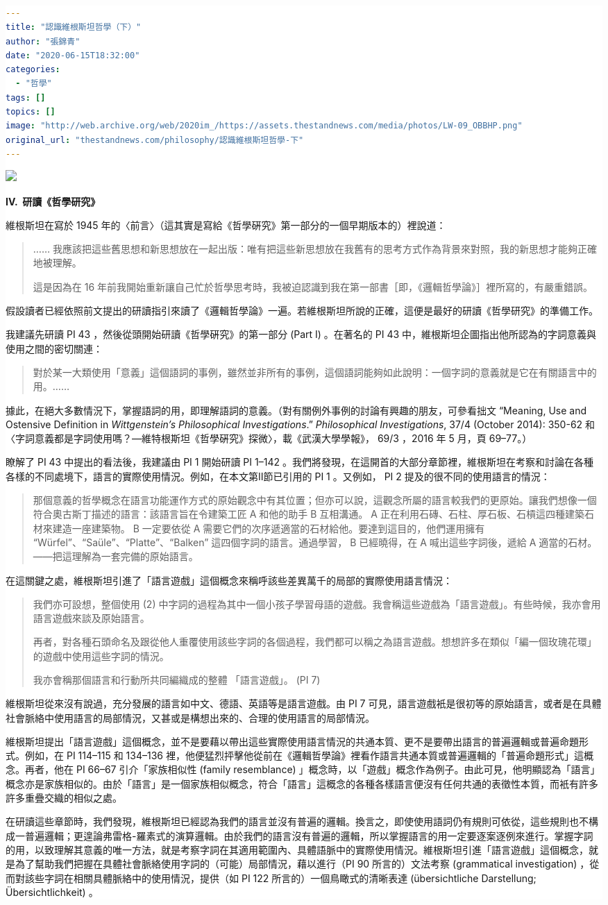 ```yaml
---
title: "認識維根斯坦哲學（下）"
author: "張錦青"
date: "2020-06-15T18:32:00"
categories:
  - "哲學"
tags: []
topics: []
image: "http://web.archive.org/web/2020im_/https://assets.thestandnews.com/media/photos/LW-09_OBBHP.png"
original_url: "thestandnews.com/philosophy/認識維根斯坦哲學-下"
---
```

![](http://web.archive.org/web/2020im_/https://assets.thestandnews.com/media/photos/LW-09_OBBHP.png)

**IV.  研讀《哲學研究》**

維根斯坦在寫於 1945 年的〈前言〉（這其實是寫給《哲學硏究》第一部分的一個早期版本的）裡說道：

> …… 我應該把這些舊思想和新思想放在一起出版：唯有把這些新思想放在我舊有的思考方式作為背景來對照，我的新思想才能夠正確地被理解。
> 
> 這是因為在 16 年前我開始重新讓自己忙於哲學思考時，我被迫認識到我在第一部書［即，《邏輯哲學論》］裡所寫的，有嚴重錯誤。

假設讀者已經依照前文提出的研讀指引來讀了《邏輯哲學論》一遍。若維根斯坦所說的正確，這便是最好的研讀《哲學研究》的準備工作。

我建議先研讀 PI 43 ，然後從頭開始研讀《哲學硏究》的第一部分 (Part I) 。在著名的 PI 43 中，維根斯坦企圖指出他所認為的字詞意義與使用之間的密切關連：

> 對於某一大類使用「意義」這個語詞的事例，雖然並非所有的事例，這個語詞能夠如此說明：一個字詞的意義就是它在有關語言中的用。……

據此，在絕大多數情況下，掌握語詞的用，即理解語詞的意義。（對有關例外事例的討論有興趣的朋友，可參看拙文 “Meaning, Use and Ostensive Definition in _Wittgenstein’s Philosophical Investigations_.” _Philosophical Investigations_, 37/4 (October 2014): 350-62 和 〈字詞意義都是字詞使用嗎？—維特根斯坦《哲學硏究》探微〉，載《武漢大學學報》， 69/3 ，2016 年 5 月，頁 69–77。）

瞭解了 PI 43 中提出的看法後，我建議由 PI 1 開始研讀 PI 1–142 。我們將發現，在這開首的大部分章節裡，維根斯坦在考察和討論在各種各樣的不同處境下，語言的實際使用情況。例如，在本文第II節已引用的 PI 1 。又例如， PI 2 提及的很不同的使用語言的情況：

> 那個意義的哲學概念在語言功能運作方式的原始觀念中有其位置；但亦可以說，這觀念所屬的語言較我們的更原始。讓我們想像一個符合奧古斯丁描述的語言：該語言旨在令建築工匠 A 和他的助手 B 互相溝通。 A 正在利用石磚、石柱、厚石板、石槓這四種建築石材來建造一座建築物。 B 一定要依從 A 需要它們的次序遞適當的石材給他。要達到這目的，他們運用擁有 “Würfel”、“Saüle”、“Platte”、“Balken” 這四個字詞的語言。通過學習， B 已經曉得，在 A 喊出這些字詞後，遞給 A 適當的石材。——把這理解為一套完備的原始語言。

在這關鍵之處，維根斯坦引進了「語言遊戲」這個概念來稱呼該些差異萬千的局部的實際使用語言情況：

> 我們亦可設想，整個使用 (2) 中字詞的過程為其中一個小孩子學習母語的遊戲。我會稱這些遊戲為「語言遊戲」。有些時候，我亦會用語言遊戲來談及原始語言。
> 
> 再者，對各種石頭命名及跟從他人重覆使用該些字詞的各個過程，我們都可以稱之為語言遊戲。想想許多在類似「編一個玫瑰花環」的遊戲中使用這些字詞的情況。
> 
> 我亦會稱那個語言和行動所共同編織成的整體 「語言遊戲」。 (PI 7)

維根斯坦從來沒有說過，充分發展的語言如中文、德語、英語等是語言遊戲。由 PI 7 可見，語言遊戲衹是很初等的原始語言，或者是在具體社會脈絡中使用語言的局部情況，又甚或是構想出來的、合理的使用語言的局部情況。

維根斯坦提出「語言遊戲」這個概念，並不是要藉以帶出這些實際使用語言情況的共通本質、更不是要帶出語言的普遍邏輯或普遍命題形式。例如，在 PI 114–115 和 134–136 裡，他便猛烈抨擊他從前在《邏輯哲學論》裡看作語言共通本質或普遍邏輯的「普遍命題形式」這概念。再者，他在 PI 66–67 引介「家族相似性 (family resemblance) 」概念時，以「遊戲」概念作為例子。由此可見，他明顯認為「語言」概念亦是家族相似的。由於「語言」是一個家族相似概念，符合「語言」這概念的各種各樣語言便沒有任何共通的表徵性本質，而衹有許多許多重疊交織的相似之處。

在研讀這些章節時，我們發現，維根斯坦已經認為我們的語言並沒有普遍的邏輯。換言之，即使使用語詞仍有規則可依從，這些規則也不構成一普遍邏輯；更遑論弗雷格-羅素式的演算邏輯。由於我們的語言沒有普遍的邏輯，所以掌握語言的用一定要逐案逐例來進行。掌握字詞的用，以致理解其意義的唯一方法，就是考察字詞在其適用範圍內、具體語脈中的實際使用情況。維根斯坦引進「語言遊戲」這個概念，就是為了幫助我們把握在具體社會脈絡使用字詞的（可能）局部情況，藉以進行（PI 90 所言的）文法考察 (grammatical investigation) ，從而對該些字詞在相關具體脈絡中的使用情況，提供（如 PI 122 所言的）一個鳥瞰式的清晰表達 (übersichtliche Darstellung; Übersichtlichkeit) 。
